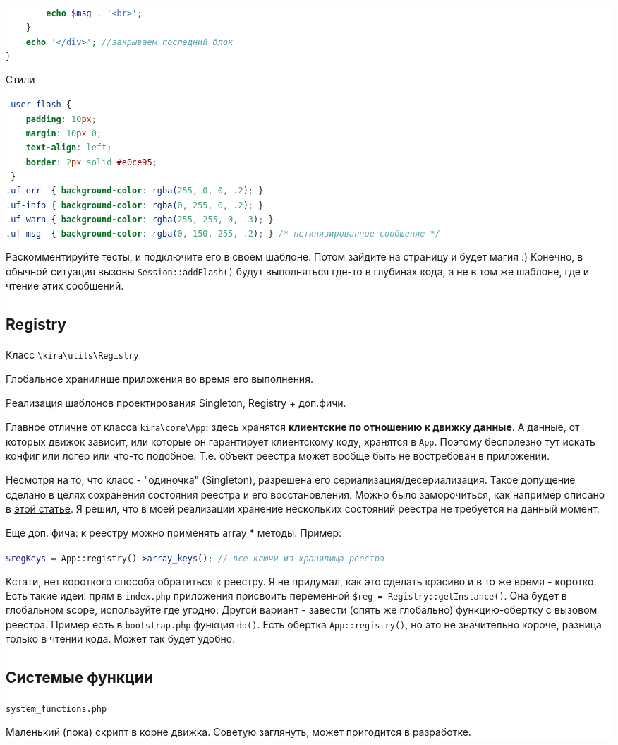 ```PHP
        echo $msg . '<br>';
    }
    echo '</div>'; //закрываем последний блок
}
```

Стили

```CSS
.user-flash {
    padding: 10px;
    margin: 10px 0;
    text-align: left;
    border: 2px solid #e0ce95;
 }
.uf-err  { background-color: rgba(255, 0, 0, .2); }
.uf-info { background-color: rgba(0, 255, 0, .2); }
.uf-warn { background-color: rgba(255, 255, 0, .3); }
.uf-msg  { background-color: rgba(0, 150, 255, .2); } /* нетипизированное сообщение */

```

Раскомментируйте тесты, и подключите его в своем шаблоне. Потом зайдите на страницу и будет магия :) Конечно, в обычной ситуация вызовы `Session::addFlash()` будут выполняться где-то в глубинах кода, а не в том же шаблоне, где и чтение этих сообщений.

## Registry

Класс `\kira\utils\Registry`

Глобальное хранилище приложения во время его выполнения.

Реализация шаблонов проектирования Singleton, Registry + доп.фичи.

Главное отличие от класса `kira\core\App`: здесь хранятся **клиентские по отношению к движку данные**. А данные, от которых движок зависит, или которые он гарантирует клиентскому коду, хранятся в `App`. Поэтому бесполезно тут искать конфиг или логер или что-то подобное. Т.е. объект реестра может вообще быть не востребован в приложении.

Несмотря на то, что класс - "одиночка" (Singleton), разрешена его сериализация/десериализация. Такое допущение сделано в целях сохранения состояния реестра и его восстановления. Можно было заморочиться, как например описано в [этой статье](http://i-novice.net/shablon-proektirovaniya-reestr/). Я решил, что в моей реализации хранение нескольких состояний реестра не требуется на данный момент.

Еще доп. фича: к реестру можно применять array\_\* методы. Пример:

```PHP
$regKeys = App::registry()->array_keys(); // все ключи из хранилища реестра
```

Кстати, нет короткого способа обратиться к реестру. Я не придумал, как это сделать красиво и в то же время - коротко. Есть такие идеи: прям в `index.php` приложения присвоить переменной `$reg = Registry::getInstance()`. Она будет в глобальном scope, используйте где угодно. Другой вариант - завести (опять же глобально) функцию-обертку с вызовом реестра. Пример есть в `bootstrap.php` функция `dd()`. Есть обертка `App::registry()`, но это не значительно короче, разница только в чтении кода. Может так будет удобно.

## Системые функции

`system_functions.php`

Маленький (пока) скрипт в корне движка. Советую заглянуть, может пригодится в разработке.
